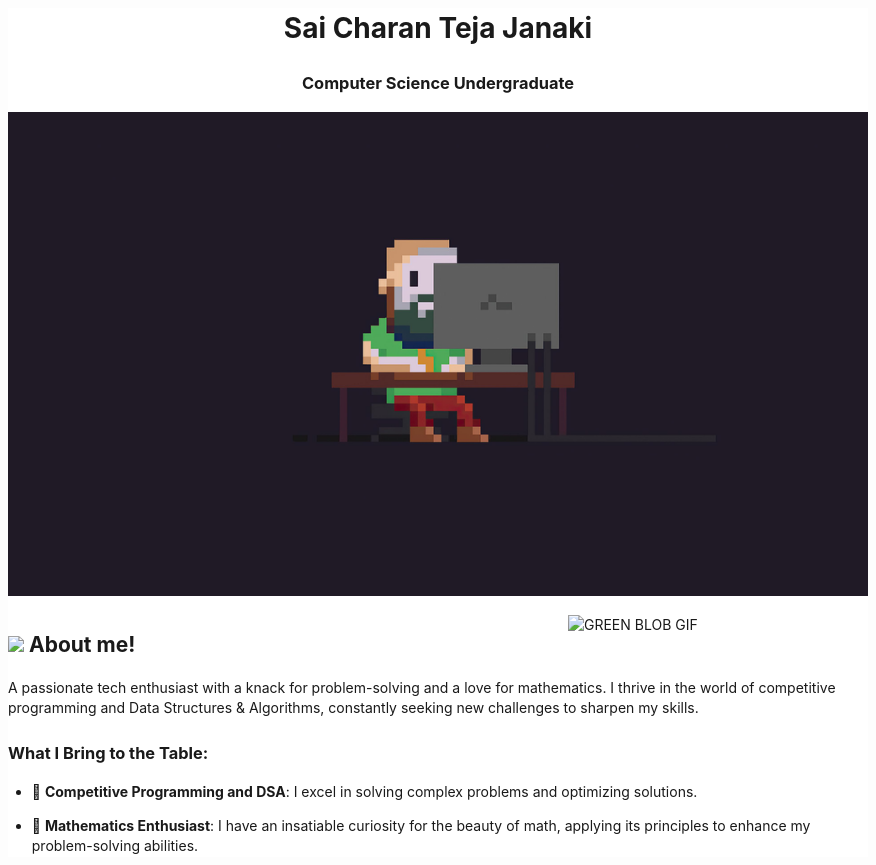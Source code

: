 <h1 align="center">Sai Charan Teja Janaki</h1>
<h3 align="center">Computer Science Undergraduate</h3>




<p align="center">
  <img src="https://github.com/Charantej07/Charantej07/blob/main/6697020.jpg" alt="animept" style="width: 100%;">
</p>


<img align="right" alt="GREEN BLOB GIF" src="https://i.pinimg.com/originals/28/0a/05/280a05c05fa4cd05717a9256d661f425.gif" width="300" />


## <img src="https://github.com/Prathyusha-Guduru/Prathyusha-Guduru/assets/59722558/d21cc2a4-2b21-4bc7-b16c-0c8ffa8aee18" width="20px"> **About me!** &nbsp;

A passionate tech enthusiast with a knack for problem-solving and a love for mathematics. I thrive in the world of competitive programming and Data Structures & Algorithms, constantly seeking new challenges to sharpen my skills.

### What I Bring to the Table:

- 🚀 **Competitive Programming and DSA**: I excel in solving complex problems and optimizing solutions.
  
- 🧮 **Mathematics Enthusiast**: I have an insatiable curiosity for the beauty of math, applying its principles to enhance my problem-solving abilities.
  
